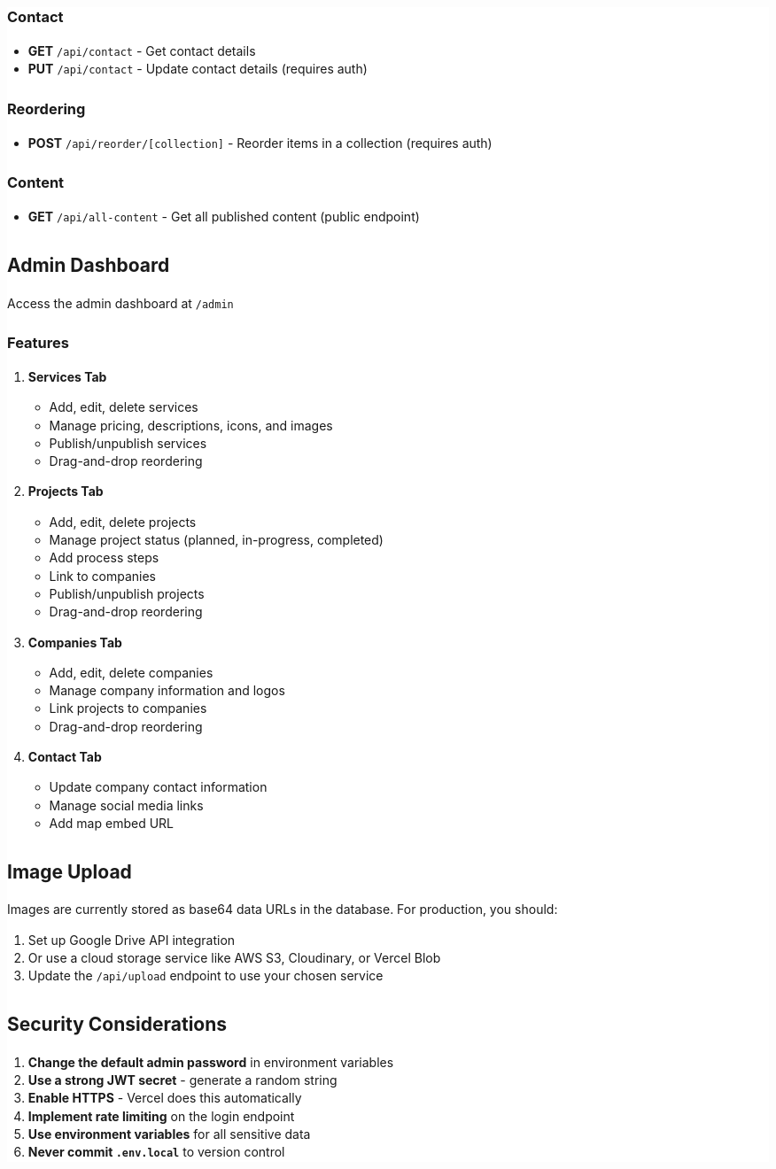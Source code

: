 ### Contact
- **GET** `/api/contact` - Get contact details
- **PUT** `/api/contact` - Update contact details (requires auth)

### Reordering
- **POST** `/api/reorder/[collection]` - Reorder items in a collection (requires auth)

### Content
- **GET** `/api/all-content` - Get all published content (public endpoint)

## Admin Dashboard

Access the admin dashboard at `/admin`

### Features
1. **Services Tab**
   - Add, edit, delete services
   - Manage pricing, descriptions, icons, and images
   - Publish/unpublish services
   - Drag-and-drop reordering

2. **Projects Tab**
   - Add, edit, delete projects
   - Manage project status (planned, in-progress, completed)
   - Add process steps
   - Link to companies
   - Publish/unpublish projects
   - Drag-and-drop reordering

3. **Companies Tab**
   - Add, edit, delete companies
   - Manage company information and logos
   - Link projects to companies
   - Drag-and-drop reordering

4. **Contact Tab**
   - Update company contact information
   - Manage social media links
   - Add map embed URL

## Image Upload

Images are currently stored as base64 data URLs in the database. For production, you should:

1. Set up Google Drive API integration
2. Or use a cloud storage service like AWS S3, Cloudinary, or Vercel Blob
3. Update the `/api/upload` endpoint to use your chosen service

## Security Considerations

1. **Change the default admin password** in environment variables
2. **Use a strong JWT secret** - generate a random string
3. **Enable HTTPS** - Vercel does this automatically
4. **Implement rate limiting** on the login endpoint
5. **Use environment variables** for all sensitive data
6. **Never commit `.env.local`** to version control

